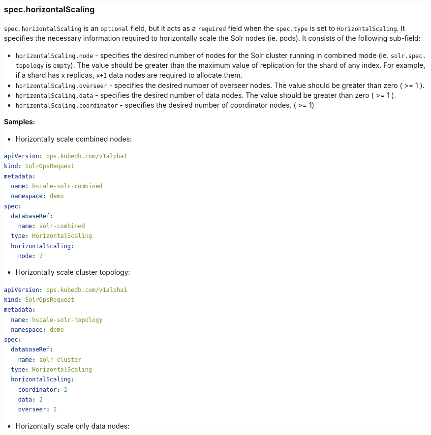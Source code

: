 
### spec.horizontalScaling

`spec.horizontalScaling` is an `optional` field, but it acts as a `required` field when the `spec.type` is set to `HorizontalScaling`.
It specifies the necessary information required to horizontally scale the Solr nodes (ie. pods). It consists of the following sub-field:

- `horizontalScaling.node` - specifies the desired number of nodes for the Solr cluster running in combined mode (ie. `solr.spec.topology` is `empty`).  The value should be greater than the maximum value of replication for the shard of any index. For example, if a shard has `x` replicas, `x+1` data nodes are required to allocate them.
- `horizontalScaling.overseer` - specifies the desired number of overseer nodes. The value should be greater than zero ( >= 1 ).
- `horizontalScaling.data` - specifies the desired number of data nodes. The value should be greater than zero ( >= 1 ).
- `horizontalScaling.coordinator` - specifies the desired number of coordinator nodes. ( >= 1)

**Samples:**

- Horizontally scale combined nodes:

```yaml
apiVersion: ops.kubedb.com/v1alpha1
kind: SolrOpsRequest
metadata:
  name: hscale-solr-combined
  namespace: demo
spec:
  databaseRef:
    name: solr-combined
  type: HorizontalScaling
  horizontalScaling:
    node: 2
 ```

- Horizontally scale cluster topology:

```yaml
apiVersion: ops.kubedb.com/v1alpha1
kind: SolrOpsRequest
metadata:
  name: hscale-solr-topology
  namespace: demo
spec:
  databaseRef:
    name: solr-cluster
  type: HorizontalScaling
  horizontalScaling:
    coordinator: 2
    data: 2
    overseer: 2
```

- Horizontally scale only data nodes:
